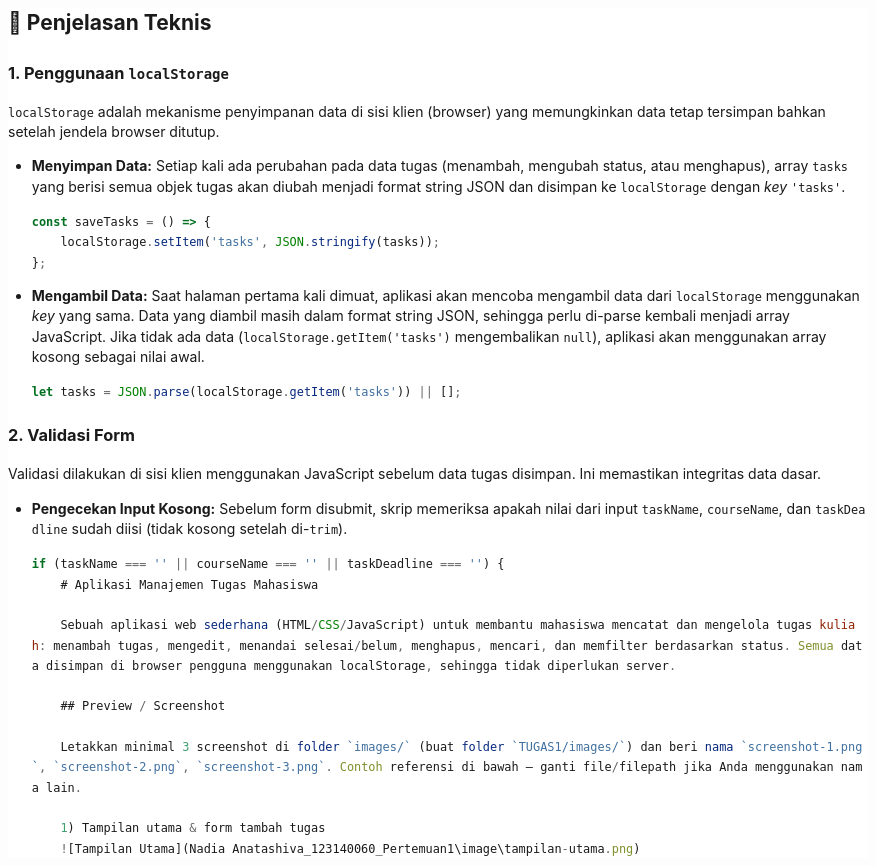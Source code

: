 ## 🔧 Penjelasan Teknis

### 1. Penggunaan `localStorage`

`localStorage` adalah mekanisme penyimpanan data di sisi klien (browser) yang memungkinkan data tetap tersimpan bahkan setelah jendela browser ditutup.

-   **Menyimpan Data:**
    Setiap kali ada perubahan pada data tugas (menambah, mengubah status, atau menghapus), array `tasks` yang berisi semua objek tugas akan diubah menjadi format string JSON dan disimpan ke `localStorage` dengan *key* `'tasks'`.
    ```javascript
    const saveTasks = () => {
        localStorage.setItem('tasks', JSON.stringify(tasks));
    };
    ```
-   **Mengambil Data:**
    Saat halaman pertama kali dimuat, aplikasi akan mencoba mengambil data dari `localStorage` menggunakan *key* yang sama. Data yang diambil masih dalam format string JSON, sehingga perlu di-parse kembali menjadi array JavaScript. Jika tidak ada data (`localStorage.getItem('tasks')` mengembalikan `null`), aplikasi akan menggunakan array kosong sebagai nilai awal.
    ```javascript
    let tasks = JSON.parse(localStorage.getItem('tasks')) || [];
    ```

### 2. Validasi Form

Validasi dilakukan di sisi klien menggunakan JavaScript sebelum data tugas disimpan. Ini memastikan integritas data dasar.

-   **Pengecekan Input Kosong:**
    Sebelum form disubmit, skrip memeriksa apakah nilai dari input `taskName`, `courseName`, dan `taskDeadline` sudah diisi (tidak kosong setelah di-`trim`).
    ```javascript
    if (taskName === '' || courseName === '' || taskDeadline === '') {
        # Aplikasi Manajemen Tugas Mahasiswa

        Sebuah aplikasi web sederhana (HTML/CSS/JavaScript) untuk membantu mahasiswa mencatat dan mengelola tugas kuliah: menambah tugas, mengedit, menandai selesai/belum, menghapus, mencari, dan memfilter berdasarkan status. Semua data disimpan di browser pengguna menggunakan localStorage, sehingga tidak diperlukan server.

        ## Preview / Screenshot

        Letakkan minimal 3 screenshot di folder `images/` (buat folder `TUGAS1/images/`) dan beri nama `screenshot-1.png`, `screenshot-2.png`, `screenshot-3.png`. Contoh referensi di bawah — ganti file/filepath jika Anda menggunakan nama lain.

        1) Tampilan utama & form tambah tugas
        ![Tampilan Utama](Nadia Anatashiva_123140060_Pertemuan1\image\tampilan-utama.png)
